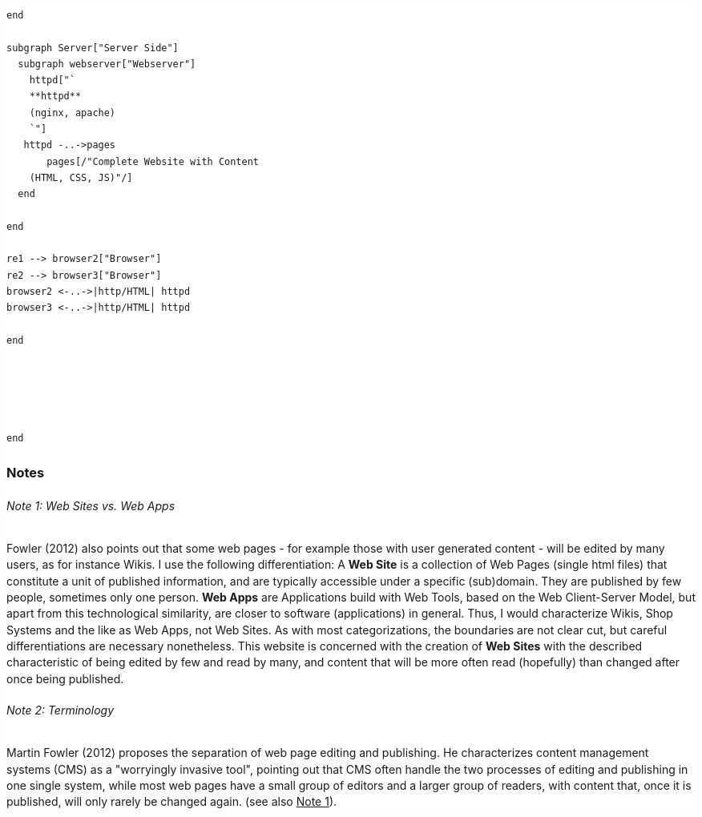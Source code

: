 ```mermaid
end

subgraph Server["Server Side"]
  subgraph webserver["Webserver"]
    httpd["`
    **httpd**
    (nginx, apache)
    `"]
   httpd -..->pages
       pages[/"Complete Website with Content 
    (HTML, CSS, JS)"/]
  end

end

re1 --> browser2["Browser"]
re2 --> browser3["Browser"]
browser2 <-..->|http/HTML| httpd
browser3 <-..->|http/HTML| httpd

end





end
```




### Notes
###### Note 1: Web Sites vs. Web Apps
Fowler (2012) also points out that some web pages - for example those with user generated content - will
be edited by many users, as for instance Wikis. I use the following differentiation: A **Web Site** is a collection of Web Pages (single html files) that constitute a unit of published information, and are typically accessible under a specific (sub)domain. They are published by few people, sometimes only one person. **Web Apps** are Applications build with Web Tools, based on the Web Client-Server Model, but apart from this technological similarity, are closer to software (applications) in general. Thus, I would characterize Wikis, Shop Systems and the like as Web Apps, not Web Sites. As with most categorizations, the
boundaries are not clear cut, but careful differentiations are necessary nonetheless. This website is concerned with the creation of **Web Sites** with the described characteristic of being edited by few and read by many, and content that will be more often read (hopefully) than changed after once being published. 

###### Note 2: Terminology

Martin Fowler (2012) proposes the separation of web page editing and publishing. 
He characterizes content management systems (CMS) as a "worryingly invasive tool",
pointing out that CMS often handle the two processes of editing and publishing in one single system, 
while most web pages have a small group of editors and a larger group of readers, with content that,
once it is published, will only rarely be changed again. (see also [Note 1](#note-1-web-sites-vs-web-apps)).


[3]: https://de.wikipedia.org/wiki/LAMP_(Softwarepaket)